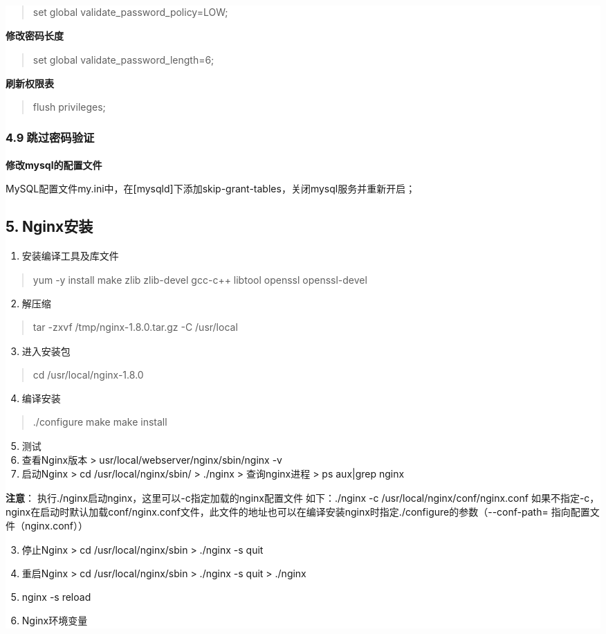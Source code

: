 > set global validate_password_policy=LOW; 
 
**修改密码长度**
> set global validate_password_length=6;

**刷新权限表**
> flush privileges; 

### 4.9 跳过密码验证

**修改mysql的配置文件**

MySQL配置文件my.ini中，在[mysqld]下添加skip-grant-tables，关闭mysql服务并重新开启；

## 5. Nginx安装

1. 安装编译工具及库文件
> yum -y install make zlib zlib-devel gcc-c++ libtool  openssl openssl-devel

2. 解压缩
> tar -zxvf /tmp/nginx-1.8.0.tar.gz -C /usr/local

3. 进入安装包
> cd /usr/local/nginx-1.8.0

4. 编译安装
> ./configure
> make
> make install

5. 测试
  1. 查看Nginx版本
    > usr/local/webserver/nginx/sbin/nginx -v
  2. 启动Nginx
    > cd /usr/local/nginx/sbin/
    > ./nginx
    > 查询nginx进程
    > ps aux|grep nginx

  **注意**：
    执行./nginx启动nginx，这里可以-c指定加载的nginx配置文件
    如下：./nginx -c /usr/local/nginx/conf/nginx.conf
    如果不指定-c，nginx在启动时默认加载conf/nginx.conf文件，此文件的地址也可以在编译安装nginx时指定./configure的参数（--conf-path= 指向配置文件（nginx.conf））

  3. 停止Nginx
    > cd /usr/local/nginx/sbin
    > ./nginx -s quit
  4. 重启Nginx
    > cd /usr/local/nginx/sbin
    > ./nginx -s quit
    > ./nginx

  5. nginx -s reload

6. Nginx环境变量

